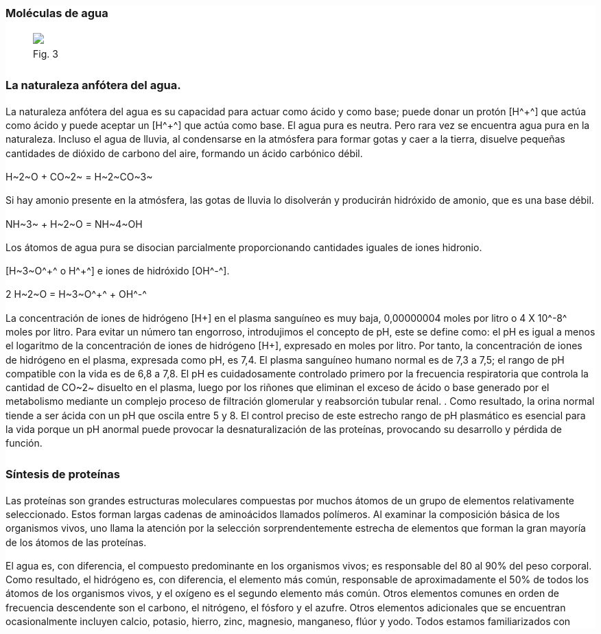 ### Moléculas de agua

<figure id="Figure_11" class="image urantiapedia">
<img src="/image/article/Le_Lien/images_02/059.jpg">
<figcaption>Fig. 3</figcaption>
</figure>

### La naturaleza anfótera del agua.

La naturaleza anfótera del agua es su capacidad para actuar como ácido y como base; puede donar un protón [H^+^] que actúa como ácido y puede aceptar un [H^+^] que actúa como base. El agua pura es neutra. Pero rara vez se encuentra agua pura en la naturaleza. Incluso el agua de lluvia, al condensarse en la atmósfera para formar gotas y caer a la tierra, disuelve pequeñas cantidades de dióxido de carbono del aire, formando un ácido carbónico débil.

H~2~O + CO~2~ = H~2~CO~3~

Si hay amonio presente en la atmósfera, las gotas de lluvia lo disolverán y producirán hidróxido de amonio, que es una base débil.

NH~3~ + H~2~O = NH~4~OH

Los átomos de agua pura se disocian parcialmente proporcionando cantidades iguales de iones hidronio.

[H~3~O^+^ o H^+^] e iones de hidróxido [OH^-^].

2 H~2~O = H~3~O^+^ + OH^-^

La concentración de iones de hidrógeno [H+] en el plasma sanguíneo es muy baja, 0,00000004 moles por litro o 4 X 10^-8^ moles por litro. Para evitar un número tan engorroso, introdujimos el concepto de pH, este se define como: el pH es igual a menos el logaritmo de la concentración de iones de hidrógeno [H+], expresado en moles por litro. Por tanto, la concentración de iones de hidrógeno en el plasma, expresada como pH, es 7,4. El plasma sanguíneo humano normal es de 7,3 a 7,5; el rango de pH compatible con la vida es de 6,8 a 7,8. El pH es cuidadosamente controlado primero por la frecuencia respiratoria que controla la cantidad de CO~2~ disuelto en el plasma, luego por los riñones que eliminan el exceso de ácido o base generado por el metabolismo mediante un complejo proceso de filtración glomerular y reabsorción tubular renal. . Como resultado, la orina normal tiende a ser ácida con un pH que oscila entre 5 y 8. El control preciso de este estrecho rango de pH plasmático es esencial para la vida porque un pH anormal puede provocar la desnaturalización de las proteínas, provocando su desarrollo y pérdida de función.

### Síntesis de proteínas

Las proteínas son grandes estructuras moleculares compuestas por muchos átomos de un grupo de elementos relativamente seleccionado. Estos forman largas cadenas de aminoácidos llamados polímeros. Al examinar la composición básica de los organismos vivos, uno llama la atención por la selección sorprendentemente estrecha de elementos que forman la gran mayoría de los átomos de las proteínas.

El agua es, con diferencia, el compuesto predominante en los organismos vivos; es responsable del 80 al 90% del peso corporal. Como resultado, el hidrógeno es, con diferencia, el elemento más común, responsable de aproximadamente el 50% de todos los átomos de los organismos vivos, y el oxígeno es el segundo elemento más común. Otros elementos comunes en orden de frecuencia descendente son el carbono, el nitrógeno, el fósforo y el azufre. Otros elementos adicionales que se encuentran ocasionalmente incluyen calcio, potasio, hierro, zinc, magnesio, manganeso, flúor y yodo. Todos estamos familiarizados con
